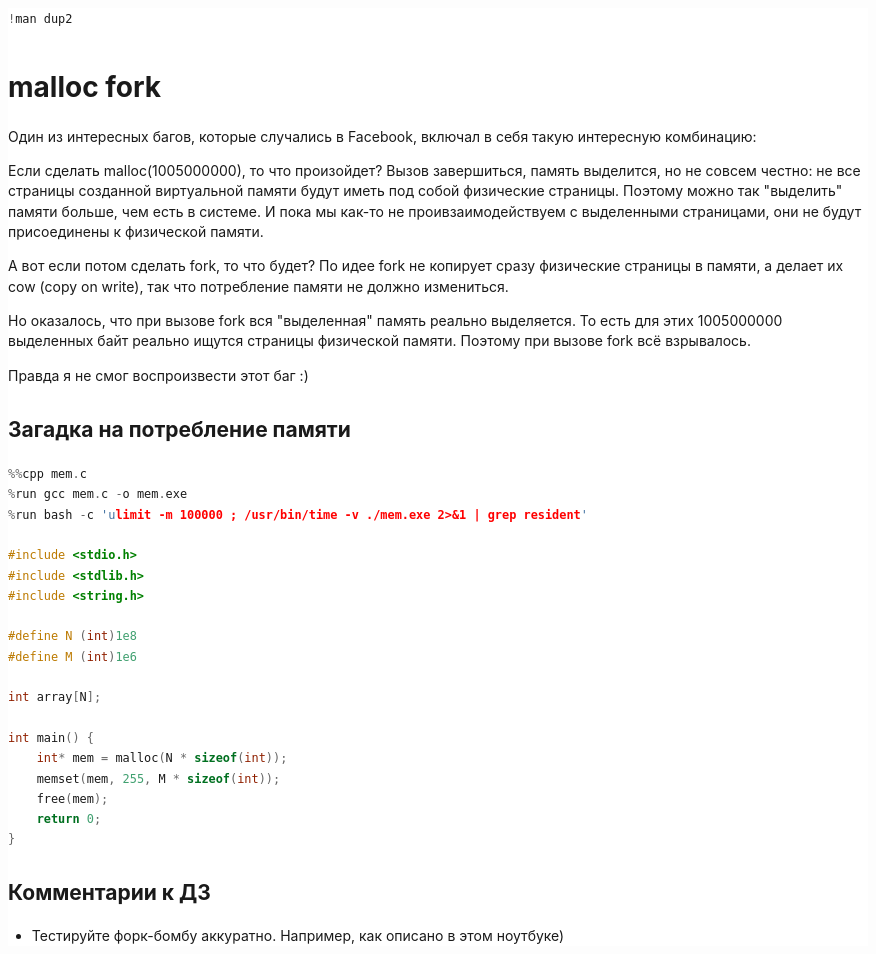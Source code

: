```python
!man dup2
```


```python

```

# malloc fork

Один из интересных багов, которые случались в Facebook, включал в себя такую интересную комбинацию:

Если сделать malloc(1005000000), то что произойдет? Вызов завершиться, память выделится, но не совсем честно: не все страницы созданной виртуальной памяти будут иметь под собой физические страницы. Поэтому можно так "выделить" памяти больше, чем есть в системе. И пока мы как-то не проивзаимодействуем с выделенными страницами, они не будут присоединены к физической памяти.

А вот если потом сделать fork, то что будет? По идее fork не копирует сразу физические страницы в памяти, а делает их cow (copy on write), так что потребление памяти не должно измениться. 

Но оказалось, что при вызове fork вся "выделенная" память реально выделяется. То есть для этих 1005000000 выделенных байт реально ищутся страницы физической памяти. Поэтому при вызове fork всё взрывалось. 

Правда я не смог воспроизвести этот баг :)


## Загадка на потребление памяти


```cpp
%%cpp mem.c
%run gcc mem.c -o mem.exe
%run bash -c 'ulimit -m 100000 ; /usr/bin/time -v ./mem.exe 2>&1 | grep resident'

#include <stdio.h>
#include <stdlib.h>
#include <string.h>

#define N (int)1e8
#define M (int)1e6
    
int array[N];
    
int main() {
    int* mem = malloc(N * sizeof(int));
    memset(mem, 255, M * sizeof(int));
    free(mem);
    return 0;
}
```


```python

```

## <a name="hw"></a> Комментарии к ДЗ



* Тестируйте форк-бомбу аккуратно. Например, как описано в этом ноутбуке)


```python

```
